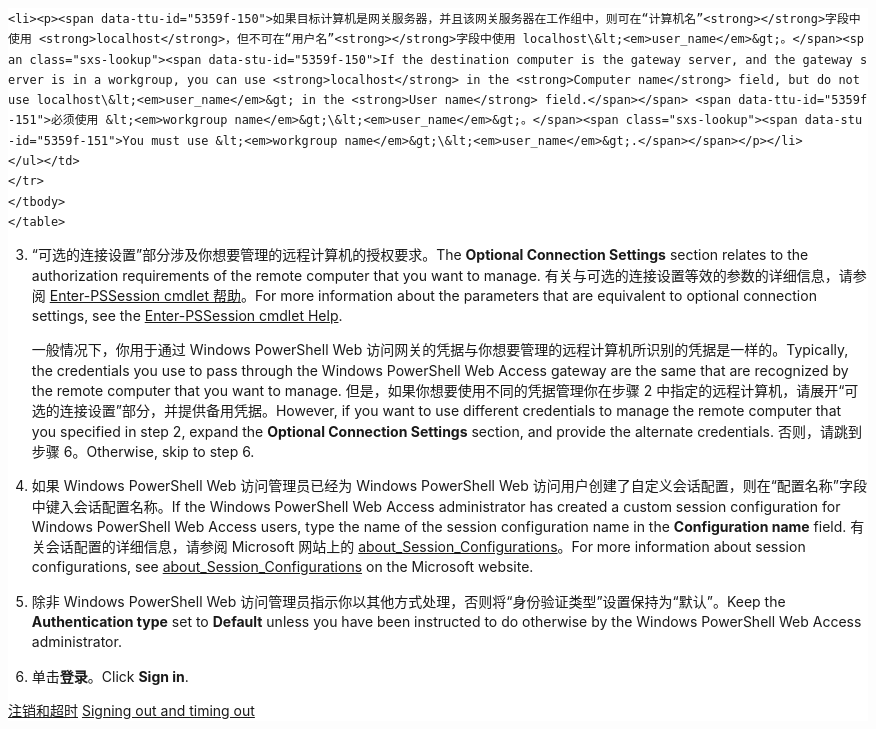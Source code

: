     <li><p><span data-ttu-id="5359f-150">如果目标计算机是网关服务器，并且该网关服务器在工作组中，则可在“计算机名”<strong></strong>字段中使用 <strong>localhost</strong>，但不可在“用户名”<strong></strong>字段中使用 localhost\&lt;<em>user_name</em>&gt;。</span><span class="sxs-lookup"><span data-stu-id="5359f-150">If the destination computer is the gateway server, and the gateway server is in a workgroup, you can use <strong>localhost</strong> in the <strong>Computer name</strong> field, but do not use localhost\&lt;<em>user_name</em>&gt; in the <strong>User name</strong> field.</span></span> <span data-ttu-id="5359f-151">必须使用 &lt;<em>workgroup name</em>&gt;\&lt;<em>user_name</em>&gt;。</span><span class="sxs-lookup"><span data-stu-id="5359f-151">You must use &lt;<em>workgroup name</em>&gt;\&lt;<em>user_name</em>&gt;.</span></span></p></li>
    </ul></td>
    </tr>
    </tbody>
    </table>

3.  <span data-ttu-id="5359f-152">“可选的连接设置”部分涉及你想要管理的远程计算机的授权要求。</span><span class="sxs-lookup"><span data-stu-id="5359f-152">The **Optional Connection Settings** section relates to the authorization requirements of the remote computer that you want to manage.</span></span> <span data-ttu-id="5359f-153">有关与可选的连接设置等效的参数的详细信息，请参阅 [Enter-PSSession cmdlet 帮助](https://technet.microsoft.com/library/dd315384.aspx)。</span><span class="sxs-lookup"><span data-stu-id="5359f-153">For more information about the parameters that are equivalent to optional connection settings, see the [Enter-PSSession cmdlet Help](https://technet.microsoft.com/library/dd315384.aspx).</span></span>

    <span data-ttu-id="5359f-154">一般情况下，你用于通过 Windows PowerShell Web 访问网关的凭据与你想要管理的远程计算机所识别的凭据是一样的。</span><span class="sxs-lookup"><span data-stu-id="5359f-154">Typically, the credentials you use to pass through the Windows PowerShell Web Access gateway are the same that are recognized by the remote computer that you want to manage.</span></span> <span data-ttu-id="5359f-155">但是，如果你想要使用不同的凭据管理你在步骤 2 中指定的远程计算机，请展开“可选的连接设置”部分，并提供备用凭据。</span><span class="sxs-lookup"><span data-stu-id="5359f-155">However, if you want to use different credentials to manage the remote computer that you specified in step 2, expand the **Optional Connection Settings** section, and provide the alternate credentials.</span></span> <span data-ttu-id="5359f-156">否则，请跳到步骤 6。</span><span class="sxs-lookup"><span data-stu-id="5359f-156">Otherwise, skip to step 6.</span></span>

4.  <span data-ttu-id="5359f-157">如果 Windows PowerShell Web 访问管理员已经为 Windows PowerShell Web 访问用户创建了自定义会话配置，则在“配置名称”字段中键入会话配置名称。</span><span class="sxs-lookup"><span data-stu-id="5359f-157">If the Windows PowerShell Web Access administrator has created a custom session configuration for Windows PowerShell Web Access users, type the name of the session configuration name in the **Configuration name** field.</span></span> <span data-ttu-id="5359f-158">有关会话配置的详细信息，请参阅 Microsoft 网站上的 [about_Session_Configurations](https://technet.microsoft.com/library/dd819508.aspx)。</span><span class="sxs-lookup"><span data-stu-id="5359f-158">For more information about session configurations, see [about_Session_Configurations](https://technet.microsoft.com/library/dd819508.aspx) on the Microsoft website.</span></span>

5.  <span data-ttu-id="5359f-159">除非 Windows PowerShell Web 访问管理员指示你以其他方式处理，否则将“身份验证类型”设置保持为“默认”。</span><span class="sxs-lookup"><span data-stu-id="5359f-159">Keep the **Authentication type** set to **Default** unless you have been instructed to do otherwise by the Windows PowerShell Web Access administrator.</span></span>

6.  <span data-ttu-id="5359f-160">单击**登录**。</span><span class="sxs-lookup"><span data-stu-id="5359f-160">Click **Sign in**.</span></span>

<a href="" id="BKMK_timeout"></a>

<span data-ttu-id="5359f-161"><a href="javascript:void(0)" class="LW_CollapsibleArea_TitleAhref" title="Collapse"><span class="cl_CollapsibleArea_expanding LW_CollapsibleArea_Img"></span><span class="LW_CollapsibleArea_Title">注销和超时</span></a>
<a href="/en-us/library/hh831417(v=ws.11).aspx#Anchor_2" class="LW_CollapsibleArea_Anchor_Img" title="Right-click to copy and share the link for this section"></a></span><span class="sxs-lookup"><span data-stu-id="5359f-161"><a href="javascript:void(0)" class="LW_CollapsibleArea_TitleAhref" title="Collapse"><span class="cl_CollapsibleArea_expanding LW_CollapsibleArea_Img"></span><span class="LW_CollapsibleArea_Title">Signing out and timing out</span></a>
<a href="/en-us/library/hh831417(v=ws.11).aspx#Anchor_2" class="LW_CollapsibleArea_Anchor_Img" title="Right-click to copy and share the link for this section"></a></span></span>
